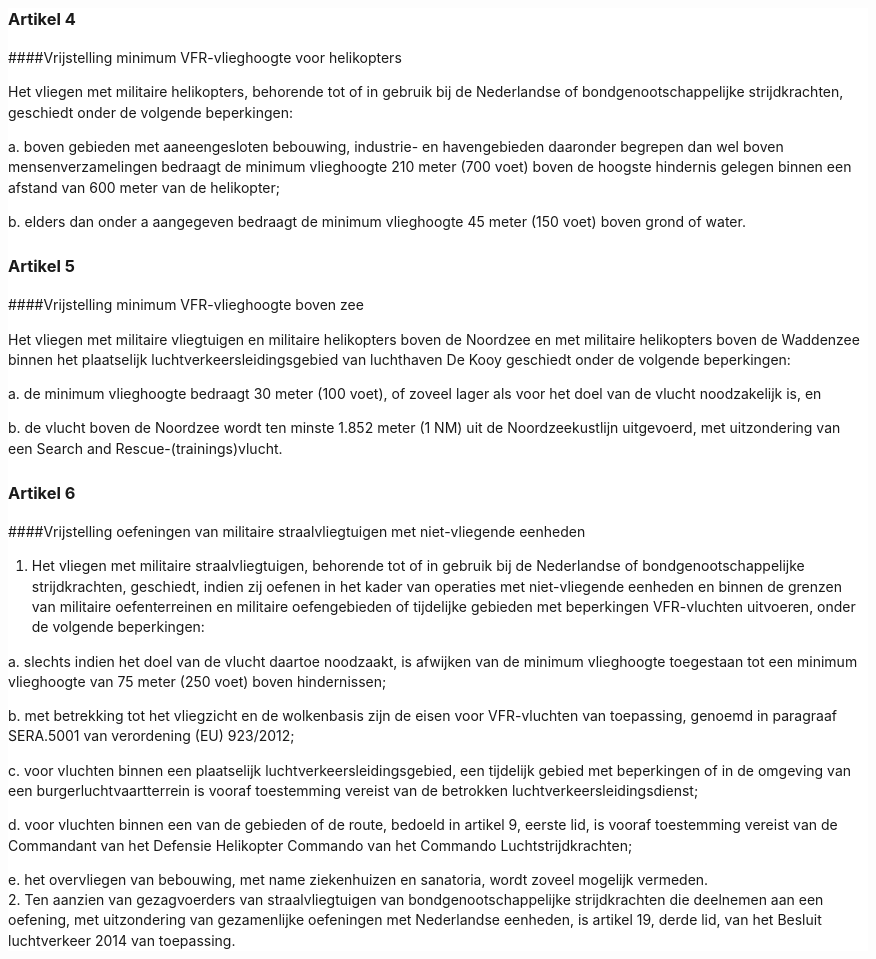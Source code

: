 ### Artikel  4  

####Vrijstelling minimum VFR-vlieghoogte voor helikopters

Het vliegen met militaire helikopters, behorende tot of in gebruik bij de Nederlandse of bondgenootschappelijke strijdkrachten, geschiedt onder de volgende beperkingen: 

a. boven gebieden met aaneengesloten bebouwing, industrie- en havengebieden daaronder begrepen dan wel boven mensenverzamelingen bedraagt de minimum vlieghoogte 210 meter (700 voet) boven de hoogste hindernis gelegen binnen een afstand van 600 meter van de helikopter;  

b. elders dan onder a aangegeven bedraagt de minimum vlieghoogte 45 meter (150 voet) boven grond of water.   

### Artikel  5  

####Vrijstelling minimum VFR-vlieghoogte boven zee

Het vliegen met militaire vliegtuigen en militaire helikopters boven de Noordzee en met militaire helikopters boven de Waddenzee binnen het plaatselijk luchtverkeersleidingsgebied van luchthaven De Kooy geschiedt onder de volgende beperkingen: 

a. de minimum vlieghoogte bedraagt 30 meter (100 voet), of zoveel lager als voor het doel van de vlucht noodzakelijk is, en  

b. de vlucht boven de Noordzee wordt ten minste 1.852 meter (1 NM) uit de Noordzeekustlijn uitgevoerd, met uitzondering van een Search and Rescue-(trainings)vlucht.   

### Artikel  6  

####Vrijstelling oefeningen van militaire straalvliegtuigen met niet-vliegende eenheden

1.  Het vliegen met militaire straalvliegtuigen, behorende tot of in gebruik bij de Nederlandse of bondgenootschappelijke strijdkrachten, geschiedt, indien zij oefenen in het kader van operaties met niet-vliegende eenheden en binnen de grenzen van militaire oefenterreinen en militaire oefengebieden of tijdelijke gebieden met beperkingen VFR-vluchten uitvoeren, onder de volgende beperkingen: 

a. slechts indien het doel van de vlucht daartoe noodzaakt, is afwijken van de minimum vlieghoogte toegestaan tot een minimum vlieghoogte van 75 meter (250 voet) boven hindernissen;  

b. met betrekking tot het vliegzicht en de wolkenbasis zijn de eisen voor VFR-vluchten van toepassing, genoemd in paragraaf SERA.5001 van verordening (EU) 923/2012;  

c. voor vluchten binnen een plaatselijk luchtverkeersleidingsgebied, een tijdelijk gebied met beperkingen of in de omgeving van een burgerluchtvaartterrein is vooraf toestemming vereist van de betrokken luchtverkeersleidingsdienst;  

d. voor vluchten binnen een van de gebieden of de route, bedoeld in artikel 9, eerste lid, is vooraf toestemming vereist van de Commandant van het Defensie Helikopter Commando van het Commando Luchtstrijdkrachten;  

e. het overvliegen van bebouwing, met name ziekenhuizen en sanatoria, wordt zoveel mogelijk vermeden.     
2.  Ten aanzien van gezagvoerders van straalvliegtuigen van bondgenootschappelijke strijdkrachten die deelnemen aan een oefening, met uitzondering van gezamenlijke oefeningen met Nederlandse eenheden, is artikel 19, derde lid, van het Besluit luchtverkeer 2014 van toepassing.  
